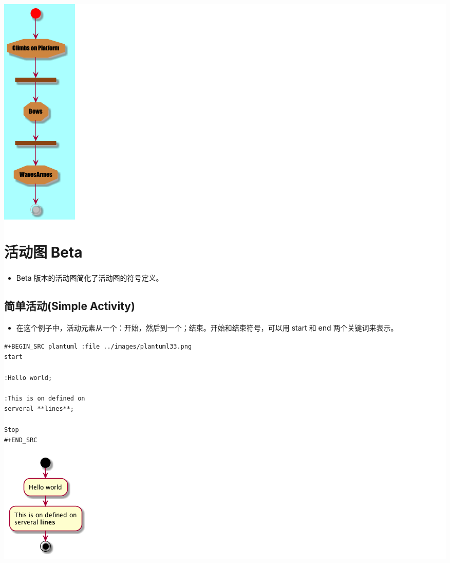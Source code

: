 ![](/images/plantuml32.png)

# 活动图 Beta

- Beta 版本的活动图简化了活动图的符号定义。

## 简单活动(Simple Activity)

- 在这个例子中，活动元素从一个：开始，然后到一个；结束。开始和结束符号，可以用 start 和 end 两个关键词来表示。

```
#+BEGIN_SRC plantuml :file ../images/plantuml33.png
start

:Hello world;

:This is on defined on
serveral **lines**;

Stop
#+END_SRC
```

![](/images/plantuml33.png)
